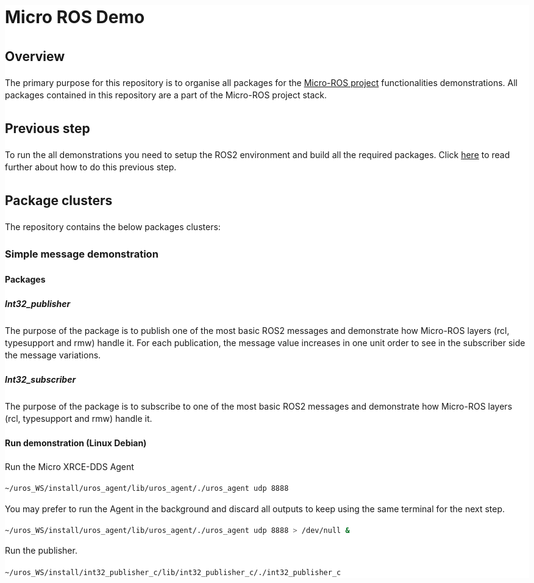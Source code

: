 # Micro ROS Demo

## Overview

The primary purpose for this repository is to organise all packages for the [Micro-ROS project](https://microros.github.io/micro-ROS/) functionalities demonstrations.
All packages contained in this repository are a part of the Micro-ROS project stack.

## Previous step

To run the all demonstrations you need to setup the ROS2 environment and build all the required packages.
Click [here](https://github.com/microROS/micro-ROS-doc) to read further about how to do this previous step.

## Package clusters

The repository contains the below packages clusters:

### Simple message demonstration

#### Packages

##### Int32_publisher

The purpose of the package is to publish one of the most basic ROS2 messages and demonstrate how Micro-ROS layers (rcl, typesupport and rmw) handle it.
For each publication, the message value increases in one unit order to see in the subscriber side the message variations.

##### Int32_subscriber

The purpose of the package is to subscribe to one of the most basic ROS2 messages and demonstrate how Micro-ROS layers (rcl, typesupport and rmw) handle it.

#### Run demonstration (Linux Debian)

Run the Micro XRCE-DDS Agent

```bash
~/uros_WS/install/uros_agent/lib/uros_agent/./uros_agent udp 8888
```

You may prefer to run the Agent in the background and discard all outputs to keep using the same terminal for the next step.

```bash
~/uros_WS/install/uros_agent/lib/uros_agent/./uros_agent udp 8888 > /dev/null &
```

Run the publisher.

```bash
~/uros_WS/install/int32_publisher_c/lib/int32_publisher_c/./int32_publisher_c
```
